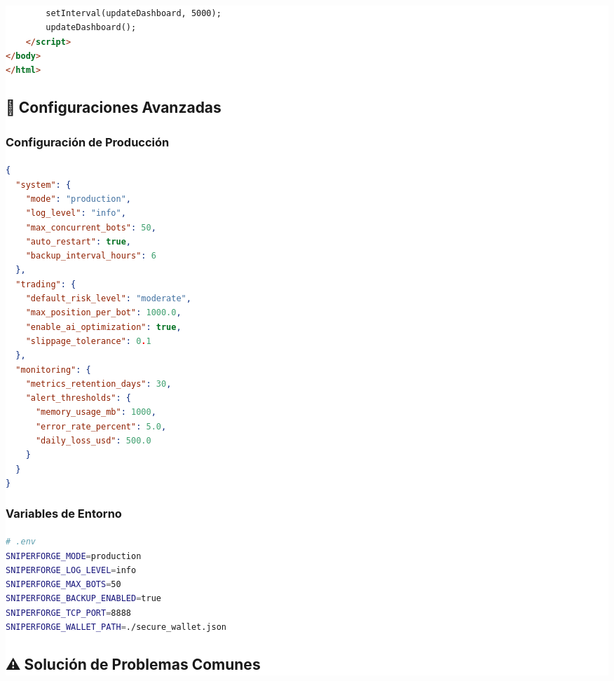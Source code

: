 ```html
        setInterval(updateDashboard, 5000);
        updateDashboard();
    </script>
</body>
</html>
```

## 🔧 Configuraciones Avanzadas

### Configuración de Producción

```json
{
  "system": {
    "mode": "production",
    "log_level": "info",
    "max_concurrent_bots": 50,
    "auto_restart": true,
    "backup_interval_hours": 6
  },
  "trading": {
    "default_risk_level": "moderate",
    "max_position_per_bot": 1000.0,
    "enable_ai_optimization": true,
    "slippage_tolerance": 0.1
  },
  "monitoring": {
    "metrics_retention_days": 30,
    "alert_thresholds": {
      "memory_usage_mb": 1000,
      "error_rate_percent": 5.0,
      "daily_loss_usd": 500.0
    }
  }
}
```

### Variables de Entorno

```bash
# .env
SNIPERFORGE_MODE=production
SNIPERFORGE_LOG_LEVEL=info
SNIPERFORGE_MAX_BOTS=50
SNIPERFORGE_BACKUP_ENABLED=true
SNIPERFORGE_TCP_PORT=8888
SNIPERFORGE_WALLET_PATH=./secure_wallet.json
```

## ⚠️ Solución de Problemas Comunes
